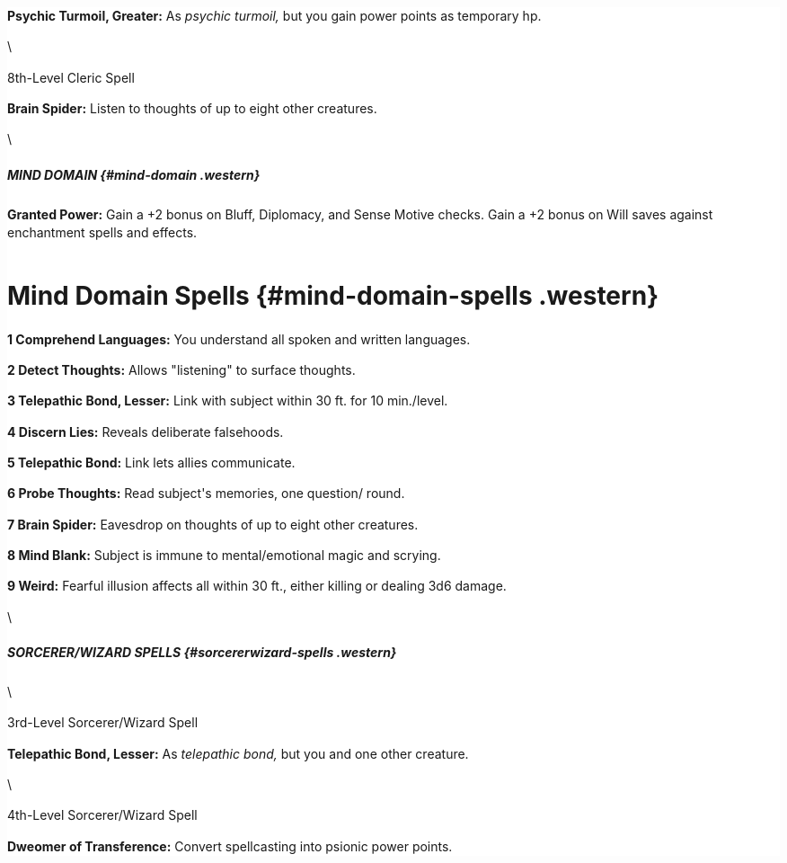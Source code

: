 **Psychic Turmoil, Greater:** As *psychic turmoil,* but you gain power
points as temporary hp.

\

8th-Level Cleric Spell

**Brain Spider:** Listen to thoughts of up to eight other creatures.

\

##### MIND DOMAIN {#mind-domain .western}

**Granted Power:** Gain a +2 bonus on Bluff, Diplomacy, and Sense Motive
checks. Gain a +2 bonus on Will saves against enchantment spells and
effects.

Mind Domain Spells {#mind-domain-spells .western}
==================

**1 Comprehend Languages:** You understand all spoken and written
languages.

**2 Detect Thoughts:** Allows "listening" to surface thoughts.

**3 Telepathic Bond, Lesser:** Link with subject within 30 ft. for 10
min./level.

**4 Discern Lies:** Reveals deliberate falsehoods.

**5 Telepathic Bond:** Link lets allies communicate.

**6 Probe Thoughts:** Read subject's memories, one question/ round.

**7 Brain Spider:** Eavesdrop on thoughts of up to eight other
creatures.

**8 Mind Blank:** Subject is immune to mental/emotional magic and
scrying.

**9 Weird:** Fearful illusion affects all within 30 ft., either killing
or dealing 3d6 damage.

\

##### SORCERER/WIZARD SPELLS {#sorcererwizard-spells .western}

\

3rd-Level Sorcerer/Wizard Spell

**Telepathic Bond, Lesser:** As *telepathic bond,* but you and one other
creature.

\

4th-Level Sorcerer/Wizard Spell

**Dweomer of Transference:** Convert spellcasting into psionic power
points.
